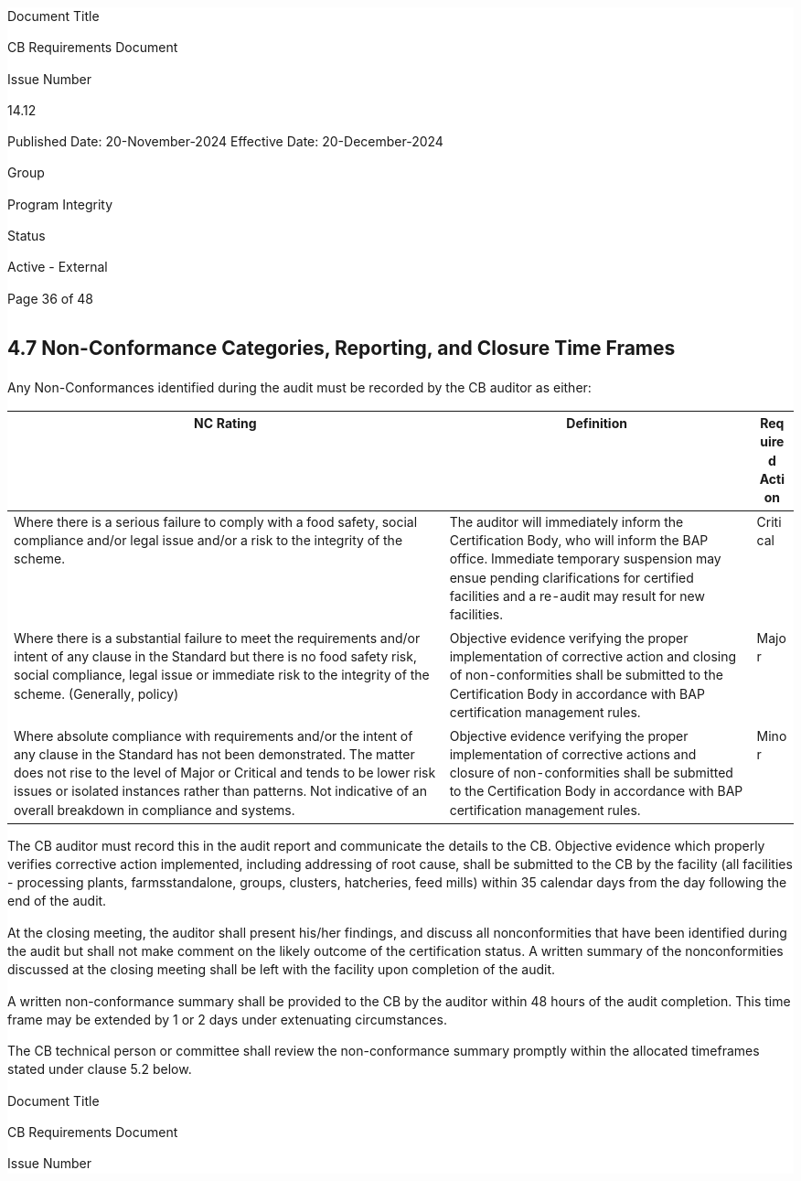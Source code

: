 

Document Title

CB Requirements Document

Issue Number

14.12

Published Date: 20-November-2024 Effective Date: 20-December-2024

Group

Program Integrity

Status

Active - External

Page 36 of 48

## 4.7 Non-Conformance Categories, Reporting, and Closure Time Frames

Any Non-Conformances identified during the audit must be recorded by the CB auditor as either:

| NC Rating                                                                                                                                                                                                                                                                                                                                 | Definition                                                                                                                                                                                                                              | Required Action   |
|-------------------------------------------------------------------------------------------------------------------------------------------------------------------------------------------------------------------------------------------------------------------------------------------------------------------------------------------|-----------------------------------------------------------------------------------------------------------------------------------------------------------------------------------------------------------------------------------------|-------------------|
| Where there is a serious failure to  comply with a food safety, social  compliance and/or legal issue and/or a  risk to the integrity of the scheme.                                                                                                                                                                                      | The auditor will immediately inform the  Certification Body, who will inform the BAP  office. Immediate temporary suspension  may ensue pending clarifications for  certified facilities and a re-audit may result  for new facilities. | Critical          |
| Where there is a substantial failure to  meet the requirements and/or intent of  any clause in the Standard but there is  no food safety risk, social compliance,  legal issue or immediate risk to the  integrity of the scheme. (Generally,  policy)                                                                                    | Objective evidence verifying the proper  implementation of corrective action and  closing of non-conformities shall be  submitted to the Certification Body in  accordance with BAP certification  management rules.                    | Major             |
| Where absolute compliance with  requirements and/or the intent of any  clause in the Standard has not been  demonstrated. The matter does not rise  to the level of Major or Critical and tends  to be lower risk issues or isolated  instances rather than patterns. Not  indicative of an overall breakdown in  compliance and systems. | Objective evidence verifying the proper  implementation of corrective actions and  closure of non-conformities shall be  submitted to the Certification Body in  accordance with BAP certification  management rules.                   | Minor             |

The  CB  auditor  must  record  this  in  the  audit  report  and  communicate  the  details  to  the  CB. Objective evidence which properly verifies corrective action implemented, including addressing of root cause, shall be submitted to the CB by the facility (all facilities - processing plants, farmsstandalone, groups, clusters, hatcheries, feed mills) within 35 calendar days from the day following the end of the audit.

At the closing meeting, the auditor shall present his/her findings, and discuss all nonconformities that have been identified during the audit but shall not make comment on the likely outcome of the certification status. A written summary of the nonconformities discussed at the closing meeting shall be left with the facility upon completion of the audit.

A written non-conformance summary shall be provided to the CB by the auditor within 48 hours of the  audit  completion.  This  time  frame  may  be  extended  by  1  or  2  days  under  extenuating circumstances.

The CB technical person or committee shall review the non-conformance summary promptly within the allocated timeframes stated under clause 5.2 below.



Document Title

CB Requirements Document

Issue Number
